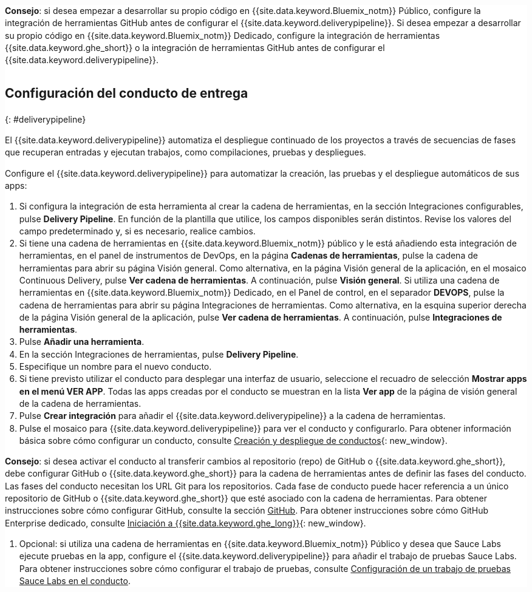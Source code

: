 **Consejo**: si desea empezar a desarrollar su propio código en {{site.data.keyword.Bluemix_notm}} Público, configure la integración de herramientas GitHub antes de configurar el {{site.data.keyword.deliverypipeline}}. Si desea empezar a desarrollar su propio código en {{site.data.keyword.Bluemix_notm}} Dedicado, configure la integración de herramientas {{site.data.keyword.ghe_short}} o la integración de herramientas GitHub antes de configurar el {{site.data.keyword.deliverypipeline}}. 


## Configuración del conducto de entrega
{: #deliverypipeline}

El {{site.data.keyword.deliverypipeline}} automatiza el despliegue continuado de los proyectos a través de secuencias de fases que recuperan entradas y ejecutan trabajos, como compilaciones, pruebas y despliegues. 

Configure el {{site.data.keyword.deliverypipeline}} para automatizar la creación, las pruebas y el despliegue automáticos de sus apps: 

1. Si configura la integración de esta herramienta al crear la cadena de herramientas, en la sección Integraciones configurables, pulse **Delivery Pipeline**. En función de la plantilla que utilice, los campos disponibles serán distintos. Revise los valores del campo predeterminado y, si es necesario, realice cambios.
1. Si tiene una cadena de herramientas en {{site.data.keyword.Bluemix_notm}} público y le está añadiendo esta integración de herramientas, en el panel de instrumentos de DevOps, en la página **Cadenas de herramientas**, pulse la cadena de herramientas para abrir su página Visión general. Como alternativa, en la página Visión general de la aplicación, en el mosaico Continuous Delivery, pulse **Ver cadena de herramientas**. A continuación, pulse **Visión general**. Si utiliza una cadena de herramientas en {{site.data.keyword.Bluemix_notm}} Dedicado, en el Panel de control, en el separador **DEVOPS**, pulse la cadena de herramientas para abrir su página Integraciones de herramientas. Como alternativa, en la esquina superior derecha de la página Visión general de la aplicación, pulse **Ver cadena de herramientas**. A continuación, pulse **Integraciones de herramientas**. 
1. Pulse **Añadir una herramienta**.
1. En la sección Integraciones de herramientas, pulse **Delivery Pipeline**.
1. Especifique un nombre para el nuevo conducto.
1. Si tiene previsto utilizar el conducto para desplegar una interfaz de usuario, seleccione el recuadro de selección **Mostrar apps en el menú VER APP**. Todas las apps creadas por el conducto se muestran en la lista **Ver app** de la página de visión general de la cadena de herramientas.
1. Pulse **Crear integración** para añadir el {{site.data.keyword.deliverypipeline}} a la cadena de herramientas.
1. Pulse el mosaico para {{site.data.keyword.deliverypipeline}} para ver el conducto y configurarlo. Para obtener información básica sobre cómo configurar un conducto, consulte [Creación y despliegue de conductos](/docs/services/ContinuousDelivery/pipeline_build_deploy.html){: new_window}.

  **Consejo**: si desea activar el conducto al transferir cambios al repositorio (repo) de GitHub o {{site.data.keyword.ghe_short}}, debe configurar GitHub o {{site.data.keyword.ghe_short}} para la cadena de herramientas antes de definir las fases del conducto. Las fases del conducto necesitan los URL Git para los repositorios. Cada fase de conducto puede hacer referencia a un único repositorio de GitHub o {{site.data.keyword.ghe_short}} que esté asociado con la cadena de herramientas. Para obtener instrucciones sobre cómo configurar GitHub, consulte la sección [GitHub](#github). Para obtener instrucciones sobre cómo GitHub Enterprise dedicado, consulte [Iniciación a {{site.data.keyword.ghe_long}}](/docs/services/ghededicated/index.html){: new_window}.
  
1. Opcional: si utiliza una cadena de herramientas en {{site.data.keyword.Bluemix_notm}} Público y desea que Sauce Labs ejecute pruebas en la app, configure el {{site.data.keyword.deliverypipeline}} para añadir el trabajo de pruebas Sauce Labs. Para obtener instrucciones sobre cómo configurar el trabajo de pruebas, consulte [Configuración de un trabajo de pruebas Sauce Labs en el conducto](#config_saucelabs).
